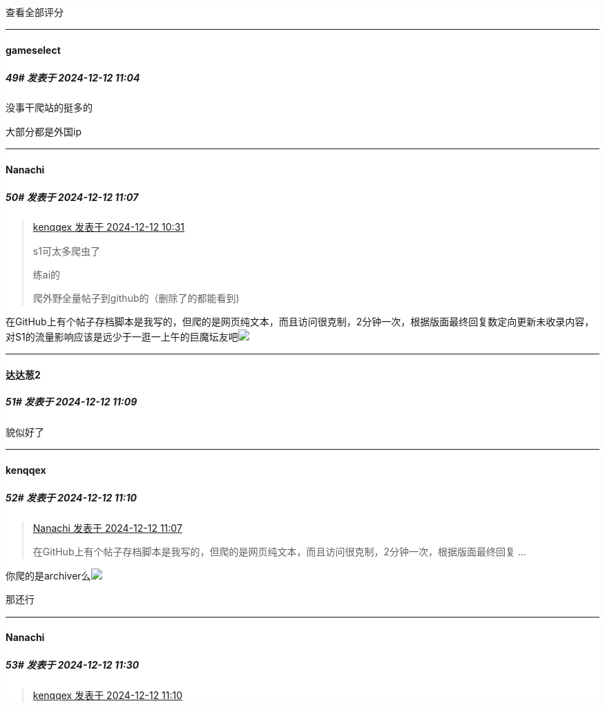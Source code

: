 查看全部评分


*****

####  gameselect  
##### 49#       发表于 2024-12-12 11:04

没事干爬站的挺多的

大部分都是外国ip

*****

####  Nanachi  
##### 50#       发表于 2024-12-12 11:07

<blockquote><a href="httphttps://bbs.saraba1st.com/2b/forum.php?mod=redirect&amp;goto=findpost&amp;pid=66903102&amp;ptid=2210191" target="_blank">kenqqex 发表于 2024-12-12 10:31</a>

s1可太多爬虫了

练ai的

爬外野全量帖子到github的（删除了的都能看到)</blockquote>
在GitHub上有个帖子存档脚本是我写的，但爬的是网页纯文本，而且访问很克制，2分钟一次，根据版面最终回复数定向更新未收录内容，对S1的流量影响应该是远少于一逛一上午的巨魔坛友吧<img src="https://static.saraba1st.com/image/smiley/face2017/037.png" referrerpolicy="no-referrer">


*****

####  达达葱2  
##### 51#       发表于 2024-12-12 11:09

貌似好了

*****

####  kenqqex  
##### 52#       发表于 2024-12-12 11:10

<blockquote><a href="httphttps://bbs.saraba1st.com/2b/forum.php?mod=redirect&amp;goto=findpost&amp;pid=66903502&amp;ptid=2210191" target="_blank">Nanachi 发表于 2024-12-12 11:07</a>

在GitHub上有个帖子存档脚本是我写的，但爬的是网页纯文本，而且访问很克制，2分钟一次，根据版面最终回复 ...</blockquote>
你爬的是archiver么<img src="https://static.saraba1st.com/image/smiley/face2017/037.png" referrerpolicy="no-referrer">

那还行


*****

####  Nanachi  
##### 53#       发表于 2024-12-12 11:30

<blockquote><a href="httphttps://bbs.saraba1st.com/2b/forum.php?mod=redirect&amp;goto=findpost&amp;pid=66903541&amp;ptid=2210191" target="_blank">kenqqex 发表于 2024-12-12 11:10</a>
